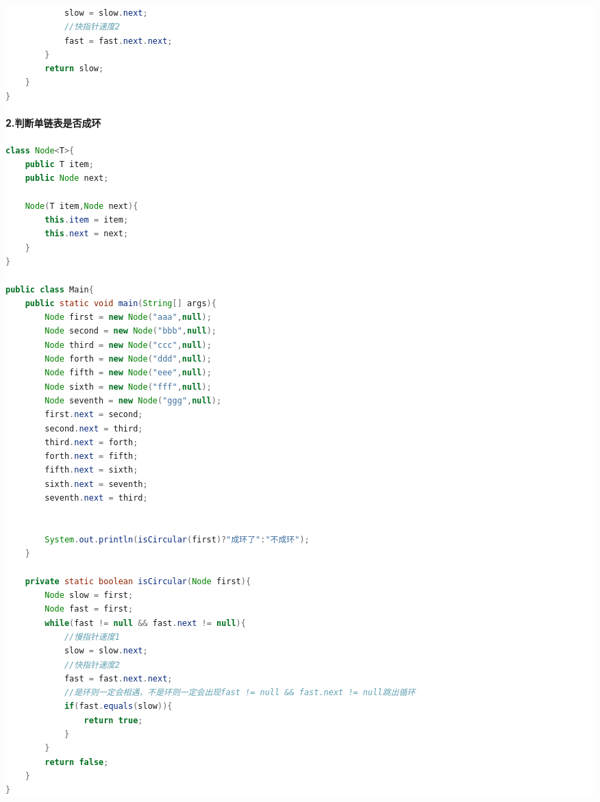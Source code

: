 ```java
            slow = slow.next;
            //快指针速度2
            fast = fast.next.next;
        }
        return slow;
    }
}
```

#### 2.判断单链表是否成环

```java
class Node<T>{
    public T item;
    public Node next;
    
    Node(T item,Node next){
        this.item = item;
        this.next = next;
    }
}

public class Main{
    public static void main(String[] args){
        Node first = new Node("aaa",null);
        Node second = new Node("bbb",null);
        Node third = new Node("ccc",null);
        Node forth = new Node("ddd",null);
        Node fifth = new Node("eee",null);
        Node sixth = new Node("fff",null);
        Node seventh = new Node("ggg",null);
        first.next = second;
        second.next = third;
        third.next = forth;
        forth.next = fifth;
        fifth.next = sixth;
        sixth.next = seventh;
        seventh.next = third;
        
        
        System.out.println(isCircular(first)?"成环了":"不成环");
    }
    
    private static boolean isCircular(Node first){
        Node slow = first;
        Node fast = first;
        while(fast != null && fast.next != null){
            //慢指针速度1
            slow = slow.next;
            //快指针速度2
            fast = fast.next.next;
            //是环则一定会相遇，不是环则一定会出现fast != null && fast.next != null跳出循环
            if(fast.equals(slow)){
                return true;
            }
        }
        return false;
    }
}
```
